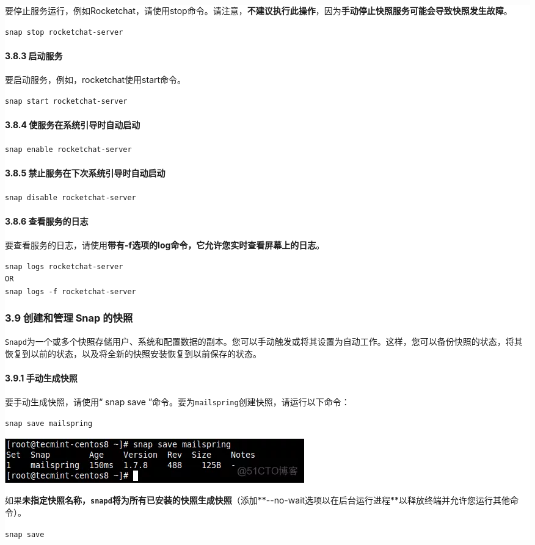 要停止服务运行，例如Rocketchat，请使用stop命令。请注意，**不建议执行此操作**，因为**手动停止快照服务可能会导致快照发生故障**。

```shell
snap stop rocketchat-server
```

#### 3.8.3 启动服务

要启动服务，例如，rocketchat使用start命令。

```shell
snap start rocketchat-server
```

#### 3.8.4 使服务在系统引导时自动启动

```shell
snap enable rocketchat-server
```

#### 3.8.5 禁止服务在下次系统引导时自动启动

```shell
snap disable rocketchat-server
```

#### 3.8.6 查看服务的日志

要查看服务的日志，请使用**带有-f选项的log命令，它允许您实时查看屏幕上的日志**。

```shell
snap logs rocketchat-server
OR
snap logs -f rocketchat-server
```

### 3.9 创建和管理 Snap 的快照

`Snapd`为一个或多个快照存储用户、系统和配置数据的副本。您可以手动触发或将其设置为自动工作。这样，您可以备份快照的状态，将其恢复到以前的状态，以及将全新的快照安装恢复到以前保存的状态。

#### 3.9.1 手动生成快照

要手动生成快照，请使用“ snap save ”命令。要为`mailspring`创建快照，请运行以下命令：

```shell
snap save mailspring
```

![linux snap 命令_redhat_19](22.ubuntu安装软件的5种方式.assets/resize,m_fixed,w_1184-168293956607534.webp)

如果**未指定快照名称，`snapd`将为所有已安装的快照生成快照**（添加**--no-wait选项以在后台运行进程**以释放终端并允许您运行其他命令）。

```shell
snap save
```
